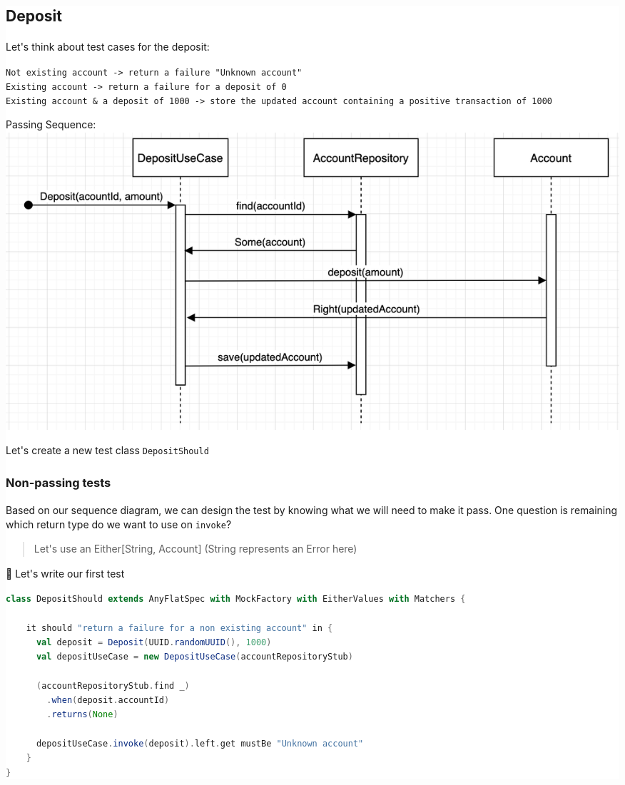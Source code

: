 ## Deposit
Let's think about test cases for the deposit:
```text
Not existing account -> return a failure "Unknown account"
Existing account -> return a failure for a deposit of 0
Existing account & a deposit of 1000 -> store the updated account containing a positive transaction of 1000 
```

Passing Sequence:
![Deposit passing Use Case](../../img/deposit-passing-use-case.png)

Let's create a new test class `DepositShould`

### Non-passing tests
Based on our sequence diagram, we can design the test by knowing what we will need to make it pass.
One question is remaining which return type do we want to use on `invoke`?

> Let's use an Either[String, Account] (String represents an Error here)

:red_circle: Let's write our first test
```scala
class DepositShould extends AnyFlatSpec with MockFactory with EitherValues with Matchers {

    it should "return a failure for a non existing account" in {
      val deposit = Deposit(UUID.randomUUID(), 1000)
      val depositUseCase = new DepositUseCase(accountRepositoryStub)
  
      (accountRepositoryStub.find _)
        .when(deposit.accountId)
        .returns(None)
  
      depositUseCase.invoke(deposit).left.get mustBe "Unknown account"
    }
}
```
